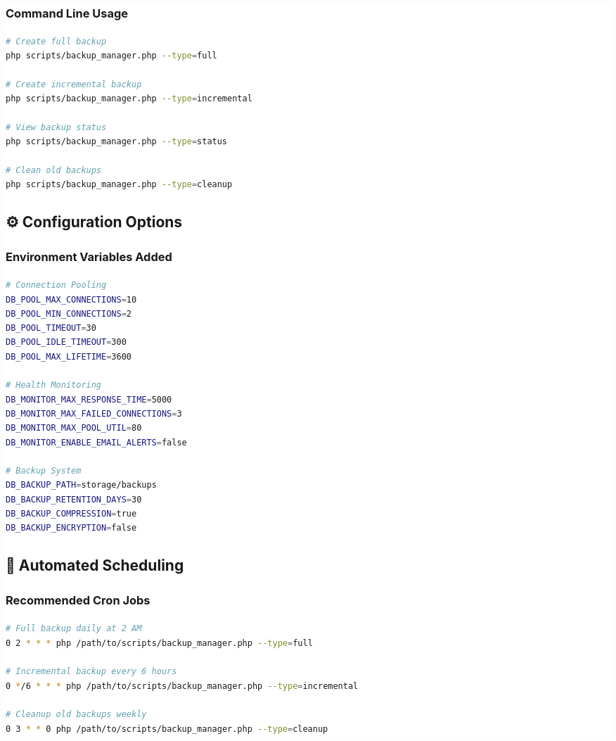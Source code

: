 ### Command Line Usage
```bash
# Create full backup
php scripts/backup_manager.php --type=full

# Create incremental backup
php scripts/backup_manager.php --type=incremental

# View backup status
php scripts/backup_manager.php --type=status

# Clean old backups
php scripts/backup_manager.php --type=cleanup
```

## ⚙️ Configuration Options

### Environment Variables Added
```bash
# Connection Pooling
DB_POOL_MAX_CONNECTIONS=10
DB_POOL_MIN_CONNECTIONS=2
DB_POOL_TIMEOUT=30
DB_POOL_IDLE_TIMEOUT=300
DB_POOL_MAX_LIFETIME=3600

# Health Monitoring
DB_MONITOR_MAX_RESPONSE_TIME=5000
DB_MONITOR_MAX_FAILED_CONNECTIONS=3
DB_MONITOR_MAX_POOL_UTIL=80
DB_MONITOR_ENABLE_EMAIL_ALERTS=false

# Backup System
DB_BACKUP_PATH=storage/backups
DB_BACKUP_RETENTION_DAYS=30
DB_BACKUP_COMPRESSION=true
DB_BACKUP_ENCRYPTION=false
```

## 🔧 Automated Scheduling

### Recommended Cron Jobs
```bash
# Full backup daily at 2 AM
0 2 * * * php /path/to/scripts/backup_manager.php --type=full

# Incremental backup every 6 hours
0 */6 * * * php /path/to/scripts/backup_manager.php --type=incremental

# Cleanup old backups weekly
0 3 * * 0 php /path/to/scripts/backup_manager.php --type=cleanup
```
